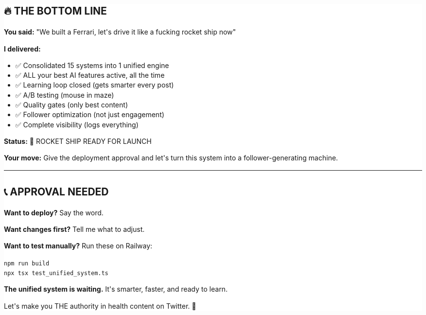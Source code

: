 
## 🔥 THE BOTTOM LINE

**You said:** "We built a Ferrari, let's drive it like a fucking rocket ship now"

**I delivered:**
- ✅ Consolidated 15 systems into 1 unified engine
- ✅ ALL your best AI features active, all the time
- ✅ Learning loop closed (gets smarter every post)
- ✅ A/B testing (mouse in maze)
- ✅ Quality gates (only best content)
- ✅ Follower optimization (not just engagement)
- ✅ Complete visibility (logs everything)

**Status:** 🚀 ROCKET SHIP READY FOR LAUNCH

**Your move:** Give the deployment approval and let's turn this system into a follower-generating machine.

---

## 📞 APPROVAL NEEDED

**Want to deploy?** Say the word.

**Want changes first?** Tell me what to adjust.

**Want to test manually?** Run these on Railway:
```bash
npm run build
npx tsx test_unified_system.ts
```

**The unified system is waiting.** It's smarter, faster, and ready to learn.

Let's make you THE authority in health content on Twitter. 🎯


